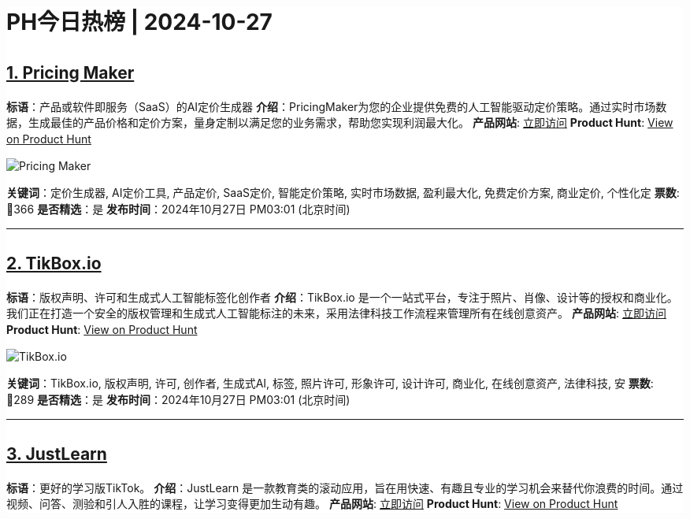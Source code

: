 # PH今日热榜 | 2024-10-27

## [1. Pricing Maker](https://www.producthunt.com/posts/pricing-maker?utm_campaign=producthunt-api&utm_medium=api-v2&utm_source=Application%3A+daily+ph+%28ID%3A+133301%29)
**标语**：产品或软件即服务（SaaS）的AI定价生成器
**介绍**：PricingMaker为您的企业提供免费的人工智能驱动定价策略。通过实时市场数据，生成最佳的产品价格和定价方案，量身定制以满足您的业务需求，帮助您实现利润最大化。
**产品网站**: [立即访问](https://www.producthunt.com/r/7GLHDW2BPNFCOA?utm_campaign=producthunt-api&utm_medium=api-v2&utm_source=Application%3A+daily+ph+%28ID%3A+133301%29)
**Product Hunt**: [View on Product Hunt](https://www.producthunt.com/posts/pricing-maker?utm_campaign=producthunt-api&utm_medium=api-v2&utm_source=Application%3A+daily+ph+%28ID%3A+133301%29)

![Pricing Maker](https://ph-files.imgix.net/3ccac660-4ceb-4539-8acf-af8211c71fae.png?auto=format&fit=crop&frame=1&h=512&w=1024)

**关键词**：定价生成器, AI定价工具, 产品定价, SaaS定价, 智能定价策略, 实时市场数据, 盈利最大化, 免费定价方案, 商业定价, 个性化定
**票数**: 🔺366
**是否精选**：是
**发布时间**：2024年10月27日 PM03:01 (北京时间)

---

## [2. TikBox.io](https://www.producthunt.com/posts/tikbox-io?utm_campaign=producthunt-api&utm_medium=api-v2&utm_source=Application%3A+daily+ph+%28ID%3A+133301%29)
**标语**：版权声明、许可和生成式人工智能标签化创作者
**介绍**：TikBox.io 是一个一站式平台，专注于照片、肖像、设计等的授权和商业化。我们正在打造一个安全的版权管理和生成式人工智能标注的未来，采用法律科技工作流程来管理所有在线创意资产。
**产品网站**: [立即访问](https://www.producthunt.com/r/AAIFSHKVGCDNTJ?utm_campaign=producthunt-api&utm_medium=api-v2&utm_source=Application%3A+daily+ph+%28ID%3A+133301%29)
**Product Hunt**: [View on Product Hunt](https://www.producthunt.com/posts/tikbox-io?utm_campaign=producthunt-api&utm_medium=api-v2&utm_source=Application%3A+daily+ph+%28ID%3A+133301%29)

![TikBox.io](https://ph-files.imgix.net/f1a0511f-9edb-430c-a4da-2133624e5daa.jpeg?auto=format&fit=crop&frame=1&h=512&w=1024)

**关键词**：TikBox.io, 版权声明, 许可, 创作者, 生成式AI, 标签, 照片许可, 形象许可, 设计许可, 商业化, 在线创意资产, 法律科技, 安
**票数**: 🔺289
**是否精选**：是
**发布时间**：2024年10月27日 PM03:01 (北京时间)

---

## [3. JustLearn](https://www.producthunt.com/posts/justlearn?utm_campaign=producthunt-api&utm_medium=api-v2&utm_source=Application%3A+daily+ph+%28ID%3A+133301%29)
**标语**：更好的学习版TikTok。
**介绍**：JustLearn 是一款教育类的滚动应用，旨在用快速、有趣且专业的学习机会来替代你浪费的时间。通过视频、问答、测验和引人入胜的课程，让学习变得更加生动有趣。
**产品网站**: [立即访问](https://www.producthunt.com/r/AY4YQKAXFPPQX2?utm_campaign=producthunt-api&utm_medium=api-v2&utm_source=Application%3A+daily+ph+%28ID%3A+133301%29)
**Product Hunt**: [View on Product Hunt](https://www.producthunt.com/posts/justlearn?utm_campaign=producthunt-api&utm_medium=api-v2&utm_source=Application%3A+daily+ph+%28ID%3A+133301%29)
